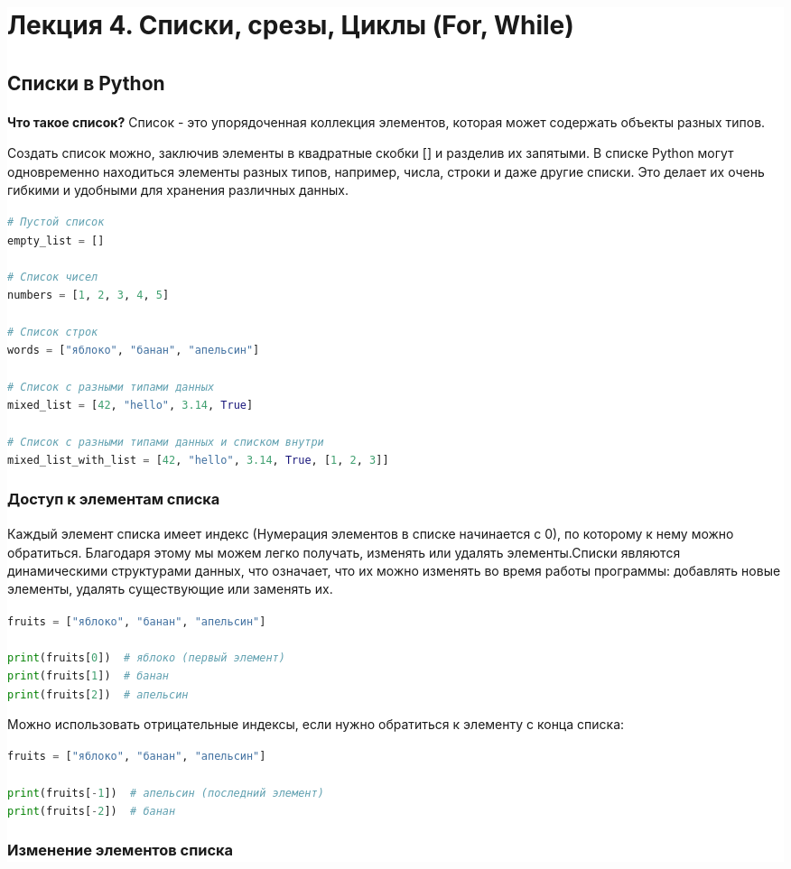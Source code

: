 # Лекция 4. Списки, срезы, Циклы (For, While)

## Списки в Python

**Что такое список?**
Список - это упорядоченная коллекция элементов, которая может содержать объекты разных типов.

Создать список можно, заключив элементы в квадратные скобки [] и разделив их запятыми.
В списке Python могут одновременно находиться элементы разных типов, например, числа, строки и даже другие списки. Это делает их очень гибкими и удобными для хранения различных данных.

```python
# Пустой список
empty_list = []

# Список чисел
numbers = [1, 2, 3, 4, 5]

# Список строк
words = ["яблоко", "банан", "апельсин"]

# Список с разными типами данных
mixed_list = [42, "hello", 3.14, True]

# Список с разными типами данных и списком внутри
mixed_list_with_list = [42, "hello", 3.14, True, [1, 2, 3]]
```

### Доступ к элементам списка

Каждый элемент списка имеет индекс (Нумерация элементов в списке начинается с 0), по которому к нему можно обратиться. Благодаря этому мы можем легко получать, изменять или удалять элементы.Списки являются динамическими структурами данных, что означает, что их можно изменять во время работы программы: добавлять новые элементы, удалять существующие или заменять их.

```python
fruits = ["яблоко", "банан", "апельсин"]

print(fruits[0])  # яблоко (первый элемент)
print(fruits[1])  # банан
print(fruits[2])  # апельсин
```

Можно использовать отрицательные индексы, если нужно обратиться к элементу с конца списка:

```python
fruits = ["яблоко", "банан", "апельсин"]

print(fruits[-1])  # апельсин (последний элемент)
print(fruits[-2])  # банан
```

### Изменение элементов списка
